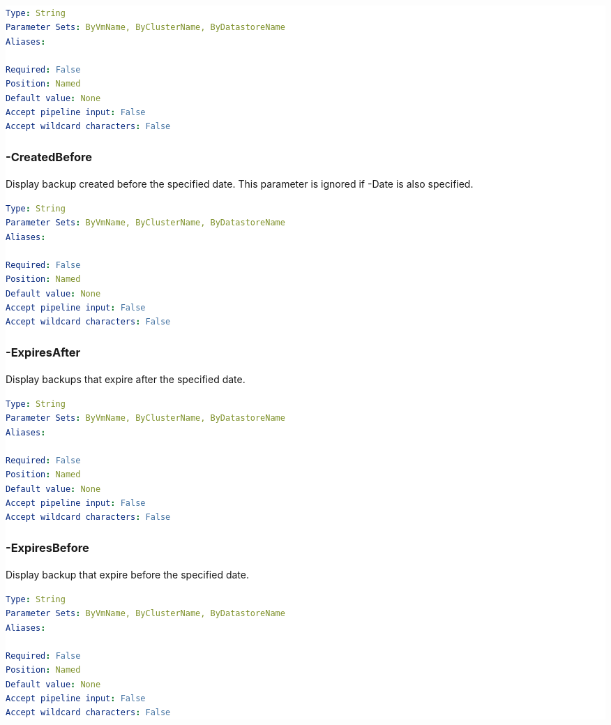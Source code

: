 ```yaml
Type: String
Parameter Sets: ByVmName, ByClusterName, ByDatastoreName
Aliases:

Required: False
Position: Named
Default value: None
Accept pipeline input: False
Accept wildcard characters: False
```

### -CreatedBefore

Display backup created before the specified date.
This parameter is ignored if -Date is also specified.

```yaml
Type: String
Parameter Sets: ByVmName, ByClusterName, ByDatastoreName
Aliases:

Required: False
Position: Named
Default value: None
Accept pipeline input: False
Accept wildcard characters: False
```

### -ExpiresAfter

Display backups that expire after the specified date.

```yaml
Type: String
Parameter Sets: ByVmName, ByClusterName, ByDatastoreName
Aliases:

Required: False
Position: Named
Default value: None
Accept pipeline input: False
Accept wildcard characters: False
```

### -ExpiresBefore

Display backup that expire before the specified date.

```yaml
Type: String
Parameter Sets: ByVmName, ByClusterName, ByDatastoreName
Aliases:

Required: False
Position: Named
Default value: None
Accept pipeline input: False
Accept wildcard characters: False
```
